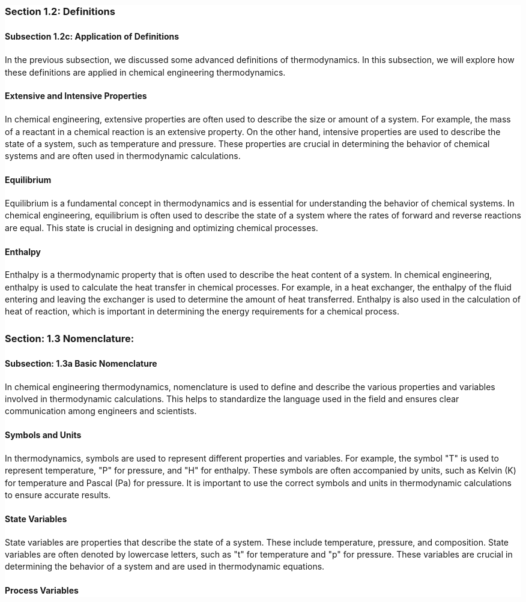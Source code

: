### Section 1.2: Definitions

#### Subsection 1.2c: Application of Definitions

In the previous subsection, we discussed some advanced definitions of thermodynamics. In this subsection, we will explore how these definitions are applied in chemical engineering thermodynamics.

#### Extensive and Intensive Properties

In chemical engineering, extensive properties are often used to describe the size or amount of a system. For example, the mass of a reactant in a chemical reaction is an extensive property. On the other hand, intensive properties are used to describe the state of a system, such as temperature and pressure. These properties are crucial in determining the behavior of chemical systems and are often used in thermodynamic calculations.

#### Equilibrium

Equilibrium is a fundamental concept in thermodynamics and is essential for understanding the behavior of chemical systems. In chemical engineering, equilibrium is often used to describe the state of a system where the rates of forward and reverse reactions are equal. This state is crucial in designing and optimizing chemical processes.

#### Enthalpy

Enthalpy is a thermodynamic property that is often used to describe the heat content of a system. In chemical engineering, enthalpy is used to calculate the heat transfer in chemical processes. For example, in a heat exchanger, the enthalpy of the fluid entering and leaving the exchanger is used to determine the amount of heat transferred. Enthalpy is also used in the calculation of heat of reaction, which is important in determining the energy requirements for a chemical process.

### Section: 1.3 Nomenclature:

#### Subsection: 1.3a Basic Nomenclature

In chemical engineering thermodynamics, nomenclature is used to define and describe the various properties and variables involved in thermodynamic calculations. This helps to standardize the language used in the field and ensures clear communication among engineers and scientists.

#### Symbols and Units

In thermodynamics, symbols are used to represent different properties and variables. For example, the symbol "T" is used to represent temperature, "P" for pressure, and "H" for enthalpy. These symbols are often accompanied by units, such as Kelvin (K) for temperature and Pascal (Pa) for pressure. It is important to use the correct symbols and units in thermodynamic calculations to ensure accurate results.

#### State Variables

State variables are properties that describe the state of a system. These include temperature, pressure, and composition. State variables are often denoted by lowercase letters, such as "t" for temperature and "p" for pressure. These variables are crucial in determining the behavior of a system and are used in thermodynamic equations.

#### Process Variables
